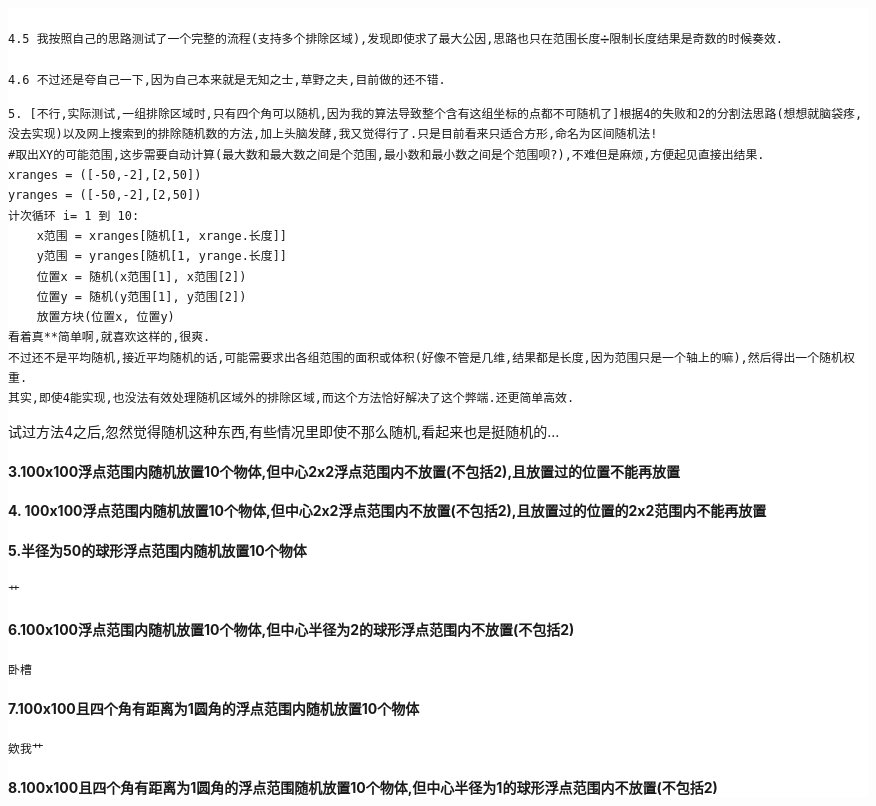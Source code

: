 ```

4.5 我按照自己的思路测试了一个完整的流程(支持多个排除区域),发现即使求了最大公因,思路也只在范围长度➗限制长度结果是奇数的时候奏效.

4.6 不过还是夸自己一下,因为自己本来就是无知之士,草野之夫,目前做的还不错.

```

```
5. [不行,实际测试,一组排除区域时,只有四个角可以随机,因为我的算法导致整个含有这组坐标的点都不可随机了]根据4的失败和2的分割法思路(想想就脑袋疼,没去实现)以及网上搜索到的排除随机数的方法,加上头脑发酵,我又觉得行了.只是目前看来只适合方形,命名为区间随机法!
#取出XY的可能范围,这步需要自动计算(最大数和最大数之间是个范围,最小数和最小数之间是个范围呗?),不难但是麻烦,方便起见直接出结果.
xranges = ([-50,-2],[2,50])
yranges = ([-50,-2],[2,50])
计次循环 i= 1 到 10:
	x范围 = xranges[随机[1, xrange.长度]]
	y范围 = yranges[随机[1, yrange.长度]]
	位置x = 随机(x范围[1], x范围[2])
	位置y = 随机(y范围[1], y范围[2])
	放置方块(位置x, 位置y)
看着真**简单啊,就喜欢这样的,很爽.
不过还不是平均随机,接近平均随机的话,可能需要求出各组范围的面积或体积(好像不管是几维,结果都是长度,因为范围只是一个轴上的嘛),然后得出一个随机权重.
其实,即使4能实现,也没法有效处理随机区域外的排除区域,而这个方法恰好解决了这个弊端.还更简单高效.
```

试过方法4之后,忽然觉得随机这种东西,有些情况里即使不那么随机,看起来也是挺随机的...

#### 3.100x100浮点范围内随机放置10个物体,但中心2x2浮点范围内不放置(不包括2),且放置过的位置不能再放置

#### 4. 100x100浮点范围内随机放置10个物体,但中心2x2浮点范围内不放置(不包括2),且放置过的位置的2x2范围内不能再放置

#### 5.半径为50的球形浮点范围内随机放置10个物体

```
艹
```



#### 6.100x100浮点范围内随机放置10个物体,但中心半径为2的球形浮点范围内不放置(不包括2)

```
卧槽
```

#### 7.100x100且四个角有距离为1圆角的浮点范围内随机放置10个物体

```
欸我艹
```



#### 8.100x100且四个角有距离为1圆角的浮点范围随机放置10个物体,但中心半径为1的球形浮点范围内不放置(不包括2)
